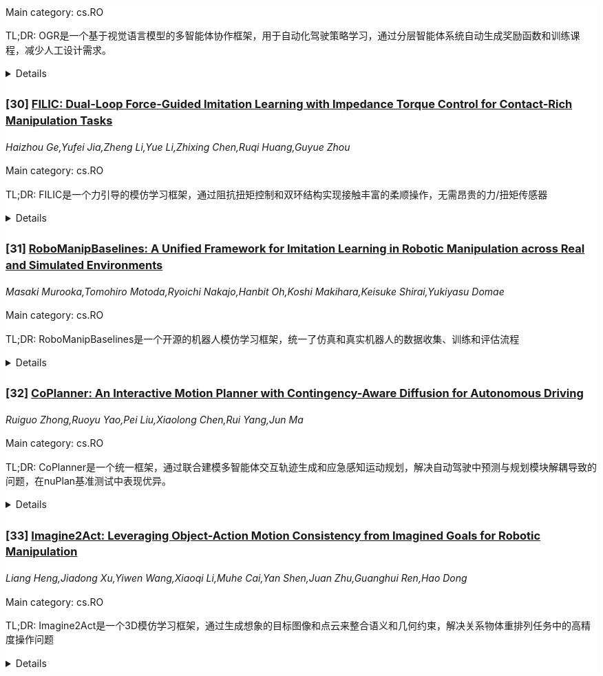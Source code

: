 Main category: cs.RO

TL;DR: OGR是一个基于视觉语言模型的多智能体协作框架，用于自动化驾驶策略学习，通过分层智能体系统自动生成奖励函数和训练课程，减少人工设计需求。


<details><summary>Details</summary></details>


### [30] [FILIC: Dual-Loop Force-Guided Imitation Learning with Impedance Torque Control for Contact-Rich Manipulation Tasks](https://arxiv.org/abs/2509.17053)
*Haizhou Ge,Yufei Jia,Zheng Li,Yue Li,Zhixing Chen,Ruqi Huang,Guyue Zhou*

Main category: cs.RO

TL;DR: FILIC是一个力引导的模仿学习框架，通过阻抗扭矩控制和双环结构实现接触丰富的柔顺操作，无需昂贵的力/扭矩传感器


<details><summary>Details</summary></details>


### [31] [RoboManipBaselines: A Unified Framework for Imitation Learning in Robotic Manipulation across Real and Simulated Environments](https://arxiv.org/abs/2509.17057)
*Masaki Murooka,Tomohiro Motoda,Ryoichi Nakajo,Hanbit Oh,Koshi Makihara,Keisuke Shirai,Yukiyasu Domae*

Main category: cs.RO

TL;DR: RoboManipBaselines是一个开源的机器人模仿学习框架，统一了仿真和真实机器人的数据收集、训练和评估流程


<details><summary>Details</summary></details>


### [32] [CoPlanner: An Interactive Motion Planner with Contingency-Aware Diffusion for Autonomous Driving](https://arxiv.org/abs/2509.17080)
*Ruiguo Zhong,Ruoyu Yao,Pei Liu,Xiaolong Chen,Rui Yang,Jun Ma*

Main category: cs.RO

TL;DR: CoPlanner是一个统一框架，通过联合建模多智能体交互轨迹生成和应急感知运动规划，解决自动驾驶中预测与规划模块解耦导致的问题，在nuPlan基准测试中表现优异。


<details><summary>Details</summary></details>


### [33] [Imagine2Act: Leveraging Object-Action Motion Consistency from Imagined Goals for Robotic Manipulation](https://arxiv.org/abs/2509.17125)
*Liang Heng,Jiadong Xu,Yiwen Wang,Xiaoqi Li,Muhe Cai,Yan Shen,Juan Zhu,Guanghui Ren,Hao Dong*

Main category: cs.RO

TL;DR: Imagine2Act是一个3D模仿学习框架，通过生成想象的目标图像和点云来整合语义和几何约束，解决关系物体重排列任务中的高精度操作问题


<details><summary>Details</summary></details>


